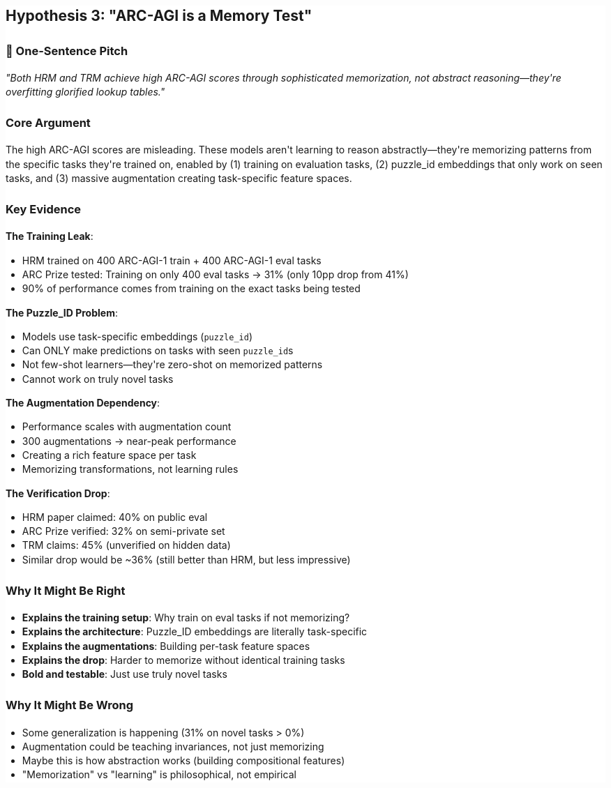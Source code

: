 
## Hypothesis 3: "ARC-AGI is a Memory Test"

### 🎯 One-Sentence Pitch
*"Both HRM and TRM achieve high ARC-AGI scores through sophisticated memorization, not abstract reasoning—they're overfitting glorified lookup tables."*

### Core Argument
The high ARC-AGI scores are misleading. These models aren't learning to reason abstractly—they're memorizing patterns from the specific tasks they're trained on, enabled by (1) training on evaluation tasks, (2) puzzle_id embeddings that only work on seen tasks, and (3) massive augmentation creating task-specific feature spaces.

### Key Evidence

**The Training Leak**:
- HRM trained on 400 ARC-AGI-1 train + 400 ARC-AGI-1 eval tasks
- ARC Prize tested: Training on only 400 eval tasks → 31% (only 10pp drop from 41%)
- 90% of performance comes from training on the exact tasks being tested

**The Puzzle_ID Problem**:
- Models use task-specific embeddings (`puzzle_id`)
- Can ONLY make predictions on tasks with seen `puzzle_id`s
- Not few-shot learners—they're zero-shot on memorized patterns
- Cannot work on truly novel tasks

**The Augmentation Dependency**:
- Performance scales with augmentation count
- 300 augmentations → near-peak performance
- Creating a rich feature space per task
- Memorizing transformations, not learning rules

**The Verification Drop**:
- HRM paper claimed: 40% on public eval
- ARC Prize verified: 32% on semi-private set
- TRM claims: 45% (unverified on hidden data)
- Similar drop would be ~36% (still better than HRM, but less impressive)

### Why It Might Be Right
- **Explains the training setup**: Why train on eval tasks if not memorizing?
- **Explains the architecture**: Puzzle_ID embeddings are literally task-specific
- **Explains the augmentations**: Building per-task feature spaces
- **Explains the drop**: Harder to memorize without identical training tasks
- **Bold and testable**: Just use truly novel tasks

### Why It Might Be Wrong
- Some generalization is happening (31% on novel tasks > 0%)
- Augmentation could be teaching invariances, not just memorizing
- Maybe this is how abstraction works (building compositional features)
- "Memorization" vs "learning" is philosophical, not empirical
